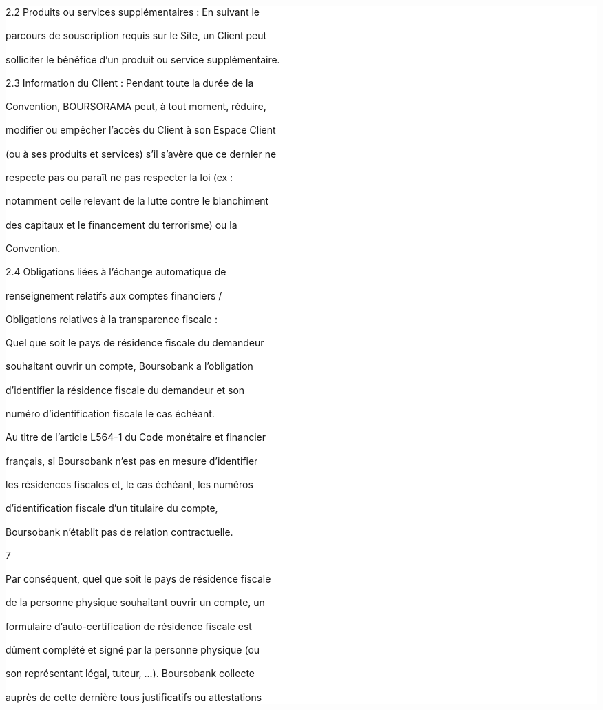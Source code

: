 
2.2 Produits ou services supplémentaires : En suivant le

parcours de souscription requis sur le Site, un Client peut

solliciter le bénéfice d’un produit ou service supplémentaire.



2.3 Information du Client : Pendant toute la durée de la

Convention, BOURSORAMA peut, à tout moment, réduire,

modifier ou empêcher l’accès du Client à son Espace Client

(ou à ses produits et services) s’il s’avère que ce dernier ne

respecte pas ou paraît ne pas respecter la loi (ex :

notamment celle relevant de la lutte contre le blanchiment

des capitaux et le financement du terrorisme) ou la

Convention.



2.4 Obligations liées à l’échange automatique de

renseignement relatifs aux comptes financiers /

Obligations relatives à la transparence fiscale :



Quel que soit le pays de résidence fiscale du demandeur

souhaitant ouvrir un compte, Boursobank a l’obligation

d’identifier la résidence fiscale du demandeur et son

numéro d’identification fiscale le cas échéant.

Au titre de l’article L564-1 du Code monétaire et financier

français, si Boursobank n’est pas en mesure d’identifier

les résidences fiscales et, le cas échéant, les numéros

d’identification fiscale d’un titulaire du compte,

Boursobank n’établit pas de relation contractuelle.

7



Par conséquent, quel que soit le pays de résidence fiscale

de la personne physique souhaitant ouvrir un compte, un

formulaire d’auto-certification de résidence fiscale est

dûment complété et signé par la personne physique (ou

son représentant légal, tuteur, ...). Boursobank collecte

auprès de cette dernière tous justificatifs ou attestations
